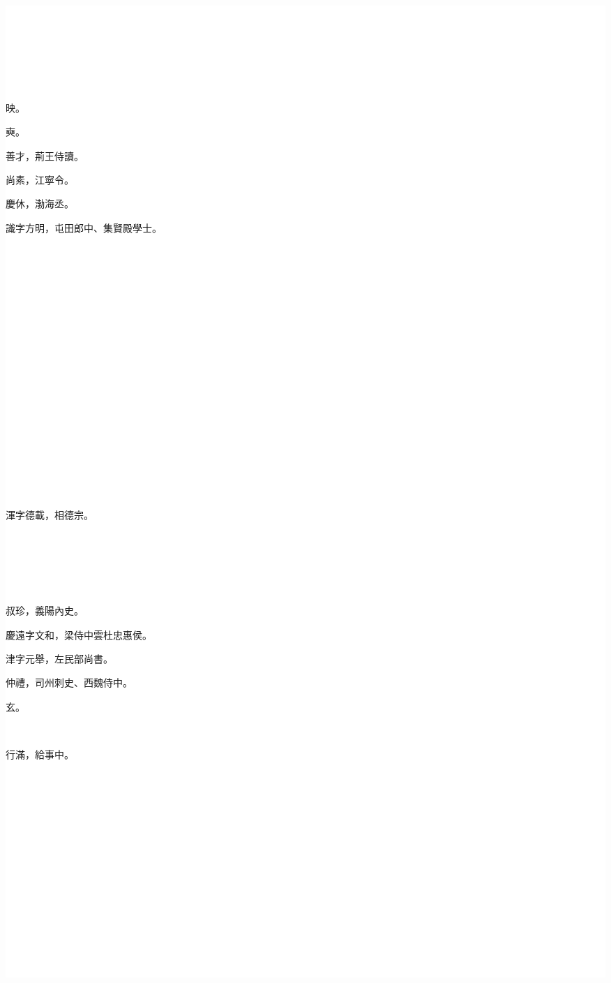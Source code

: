 　

　

　

　

映。

奭。

善才，荊王侍讀。

尚素，江寧令。

慶休，渤海丞。

識字方明，屯田郎中、集賢殿學士。

　

　

　

　

　

　

　

　

　

　

　

渾字德載，相德宗。

　

　

　

叔珍，義陽內史。

慶遠字文和，梁侍中雲杜忠惠侯。

津字元舉，左民部尚書。

仲禮，司州刺史、西魏侍中。

玄。

　

行滿，給事中。

　

　

　

　

　

　

　

　

　

